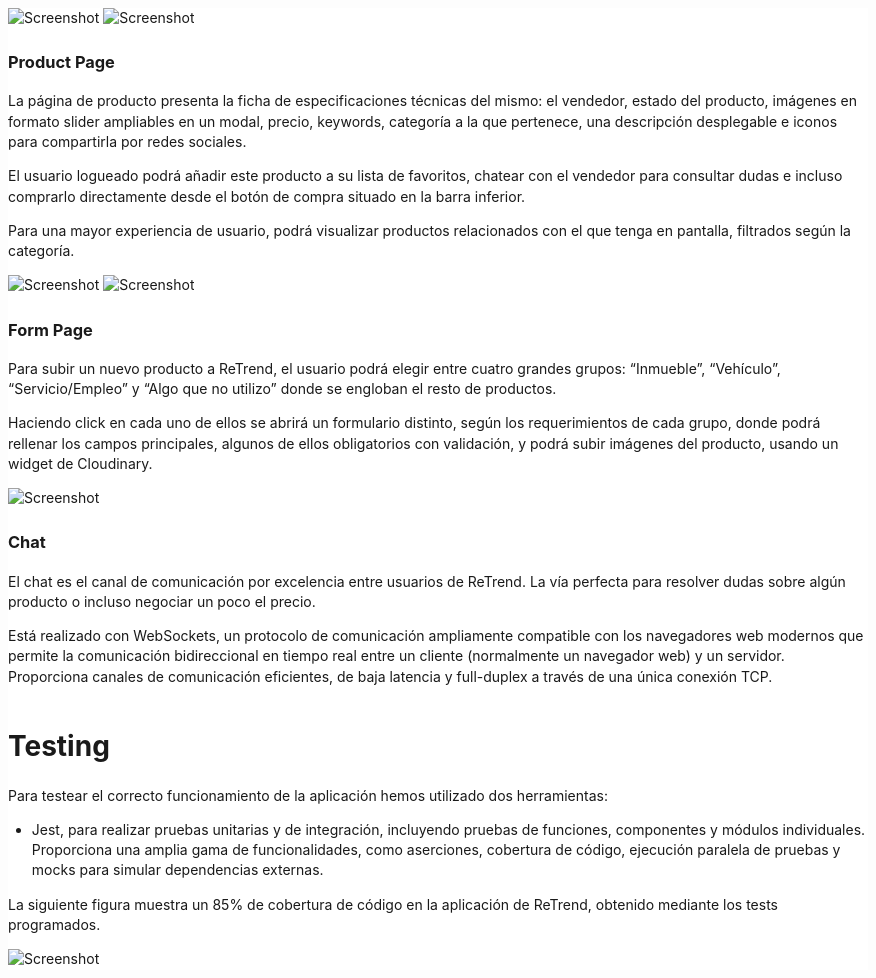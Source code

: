 ![Screenshot](./screenshots/11_ReTrend_Screenshots_Categories.jpg)
![Screenshot](./screenshots/12_ReTrend_Screenshots_Category.jpg)


### Product Page
La página de producto presenta la ficha de especificaciones técnicas del mismo: el vendedor, estado del producto, imágenes en formato slider ampliables en un modal, precio, keywords, categoría a la que pertenece, una descripción desplegable e iconos para compartirla por redes sociales.

El usuario logueado podrá añadir este producto a su lista de favoritos, chatear con el vendedor para consultar dudas e incluso comprarlo directamente desde el botón de compra situado en la barra inferior.

Para una mayor experiencia de usuario, podrá visualizar productos relacionados con el que tenga en pantalla, filtrados según la categoría.

![Screenshot](./screenshots/13_ReTrend_Screenshots_Product.jpg)
![Screenshot](./screenshots/06_ReTrend_Screenshots_Buying.jpg)


### Form Page
Para subir un nuevo producto a ReTrend, el usuario podrá elegir entre cuatro grandes grupos: “Inmueble”, “Vehículo”,  “Servicio/Empleo” y “Algo que no utilizo” donde se engloban el resto de productos.

Haciendo click en cada uno de ellos se abrirá un formulario distinto, según los requerimientos de cada grupo, donde podrá rellenar los campos principales, algunos de ellos obligatorios con validación, y podrá subir imágenes del producto, usando un widget de Cloudinary.

![Screenshot](./screenshots/14_ReTrend_Screenshots_Form.jpg)

### Chat
El chat es el canal de comunicación por excelencia entre usuarios de ReTrend. La vía perfecta para resolver dudas sobre algún producto o incluso negociar un poco el precio. 

Está realizado con WebSockets, un protocolo de comunicación ampliamente compatible con los navegadores web modernos que permite la comunicación bidireccional en tiempo real entre un cliente (normalmente un navegador web) y un servidor. Proporciona canales de comunicación eficientes, de baja latencia y full-duplex a través de una única conexión TCP. 

# Testing
Para testear el correcto funcionamiento de la aplicación hemos utilizado dos herramientas:
* Jest, para realizar pruebas unitarias y de integración, incluyendo pruebas de funciones, componentes y módulos individuales. Proporciona una amplia gama de funcionalidades, como aserciones, cobertura de código, ejecución paralela de pruebas y mocks para simular dependencias externas.

La siguiente figura muestra un 85% de cobertura de código en la aplicación de ReTrend, obtenido mediante los tests programados.

![Screenshot](./screenshots/16_ReTrend_Screenshots_Test.jpeg)
